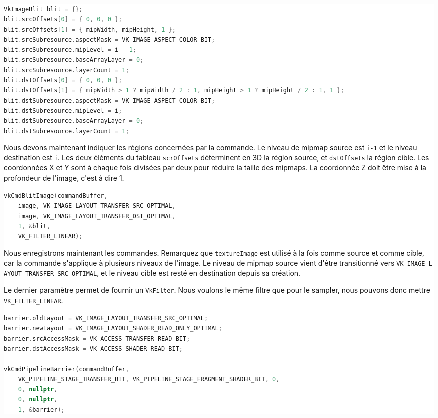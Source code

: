 ```c++
VkImageBlit blit = {};
blit.srcOffsets[0] = { 0, 0, 0 };
blit.srcOffsets[1] = { mipWidth, mipHeight, 1 };
blit.srcSubresource.aspectMask = VK_IMAGE_ASPECT_COLOR_BIT;
blit.srcSubresource.mipLevel = i - 1;
blit.srcSubresource.baseArrayLayer = 0;
blit.srcSubresource.layerCount = 1;
blit.dstOffsets[0] = { 0, 0, 0 };
blit.dstOffsets[1] = { mipWidth > 1 ? mipWidth / 2 : 1, mipHeight > 1 ? mipHeight / 2 : 1, 1 };
blit.dstSubresource.aspectMask = VK_IMAGE_ASPECT_COLOR_BIT;
blit.dstSubresource.mipLevel = i;
blit.dstSubresource.baseArrayLayer = 0;
blit.dstSubresource.layerCount = 1;
```

Nous devons maintenant indiquer les régions concernées par la commande. Le niveau de mipmap source est `i-1` et le
niveau destination est `i`. Les deux éléments du tableau `scrOffsets` déterminent en 3D la région source, et 
`dstOffsets` la région cible. Les coordonnées X et Y sont à chaque fois divisées par deux pour réduire la taille des
mipmaps. La coordonnée Z doit être mise à la profondeur de l'image, c'est à dire 1.

```c++
vkCmdBlitImage(commandBuffer,
    image, VK_IMAGE_LAYOUT_TRANSFER_SRC_OPTIMAL,
    image, VK_IMAGE_LAYOUT_TRANSFER_DST_OPTIMAL,
    1, &blit,
    VK_FILTER_LINEAR);
```

Nous enregistrons maintenant les commandes. Remarquez que `textureImage` est utilisé à la fois comme source et comme
cible, car la commande s'applique à plusieurs niveaux de l'image. Le niveau de mipmap source vient d'être transitionné
vers `VK_IMAGE_LAYOUT_TRANSFER_SRC_OPTIMAL`, et le niveau cible est resté en destination depuis sa création.

Le dernier paramètre permet de fournir un `VkFilter`. Nous voulons le même filtre que pour le sampler, nous pouvons donc
mettre `VK_FILTER_LINEAR`.

```c++
barrier.oldLayout = VK_IMAGE_LAYOUT_TRANSFER_SRC_OPTIMAL;
barrier.newLayout = VK_IMAGE_LAYOUT_SHADER_READ_ONLY_OPTIMAL;
barrier.srcAccessMask = VK_ACCESS_TRANSFER_READ_BIT;
barrier.dstAccessMask = VK_ACCESS_SHADER_READ_BIT;

vkCmdPipelineBarrier(commandBuffer,
    VK_PIPELINE_STAGE_TRANSFER_BIT, VK_PIPELINE_STAGE_FRAGMENT_SHADER_BIT, 0,
    0, nullptr,
    0, nullptr,
    1, &barrier);
```
